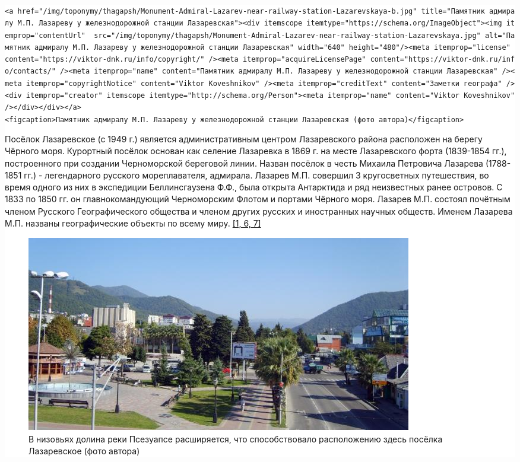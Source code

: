 	<a href="/img/toponymy/thagapsh/Monument-Admiral-Lazarev-near-railway-station-Lazarevskaya-b.jpg" title="Памятник адмиралу М.П. Лазареву у железнодорожной станции Лазаревская"><div itemscope itemtype="https://schema.org/ImageObject"><img itemprop="contentUrl"  src="/img/toponymy/thagapsh/Monument-Admiral-Lazarev-near-railway-station-Lazarevskaya.jpg" alt="Памятник адмиралу М.П. Лазареву у железнодорожной станции Лазаревская" width="640" height="480"/><meta itemprop="license" content="https://viktor-dnk.ru/info/copyright/" /><meta itemprop="acquireLicensePage" content="https://viktor-dnk.ru/info/contacts/" /><meta itemprop="name" content="Памятник адмиралу М.П. Лазареву у железнодорожной станции Лазаревская" /><meta itemprop="copyrightNotice" content="Viktor Koveshnikov" /><meta itemprop="creditText" content="Заметки географа" /><div itemprop="creator" itemscope itemtype="http://schema.org/Person"><meta itemprop="name" content="Viktor Koveshnikov" /></div></div></a>
	<figcaption>Памятник адмиралу М.П. Лазареву у железнодорожной станции Лазаревская (фото автора)</figcaption>
</figure>

Посёлок Лазаревское (с 1949 г.) является административным центром Лазаревского района расположен на берегу Чёрного моря. Курортный посёлок основан как селение Лазаревка в 1869 г. на месте Лазаревского форта (1839-1854 гг.), построенного при создании Черноморской береговой линии. Назван посёлок в честь Михаила Петровича Лазарева (1788-1851 гг.) - легендарного русского мореплавателя, адмирала. Лазарев М.П. совершил 3 кругосветных путешествия, во время одного из них в экспедиции Беллинсгаузена Ф.Ф., была открыта Антарктида и ряд неизвестных ранее островов. С 1833 по 1850 гг. он главнокомандующий Черноморским Флотом и портами Чёрного моря. Лазарев М.П. состоял почётным членом Русского Географического общества и членом других русских и иностранных научных обществ. Именем Лазарева М.П. названы географические объекты по всему миру. [[1, 6, 7]](#t58-[1])

<figure>
	<a href="/img/toponymy/thagapsh/The-village-Lazarevskoye-lower-reaches-Psezuapse-River-b.jpg" title="Посёлок Лазаревское в низовьях реки Псезуапсе"><div itemscope itemtype="https://schema.org/ImageObject"><img itemprop="contentUrl"  src="/img/toponymy/thagapsh/The-village-Lazarevskoye-lower-reaches-Psezuapse-River.jpg" alt="Посёлок Лазаревское в низовьях реки Псезуапсе" width="640" height="324"/><meta itemprop="license" content="https://viktor-dnk.ru/info/copyright/" /><meta itemprop="acquireLicensePage" content="https://viktor-dnk.ru/info/contacts/" /><meta itemprop="name" content="В низовьях долина реки Псезуапсе расширяется, что способствовало расположению здесь посёлка Лазаревское" /><meta itemprop="copyrightNotice" content="Viktor Koveshnikov" /><meta itemprop="creditText" content="Заметки географа" /><div itemprop="creator" itemscope itemtype="http://schema.org/Person"><meta itemprop="name" content="Viktor Koveshnikov" /></div></div></a>
	<figcaption>В низовьях долина реки Псезуапсе расширяется, что способствовало расположению здесь посёлка Лазаревское (фото автора)</figcaption>
</figure>


  [4a0e99c6]: /toponymy/grachevsky/ "Грачёвский и Тубинский - об истории двух перевалов"
  [51400476]: /toponymy/lost-world/ "«Затерянный мир»"
  [3ee903db]: /toponymy/hajokh/ "Хаджохская теснина"
  [231bae22]: /mysteries-dolmens/ "Тайны тысячелетних дольменов Кубани"
  [345c273b]: /mysteries-dolmens/ch2p8/ "Дольмены в Сочи"